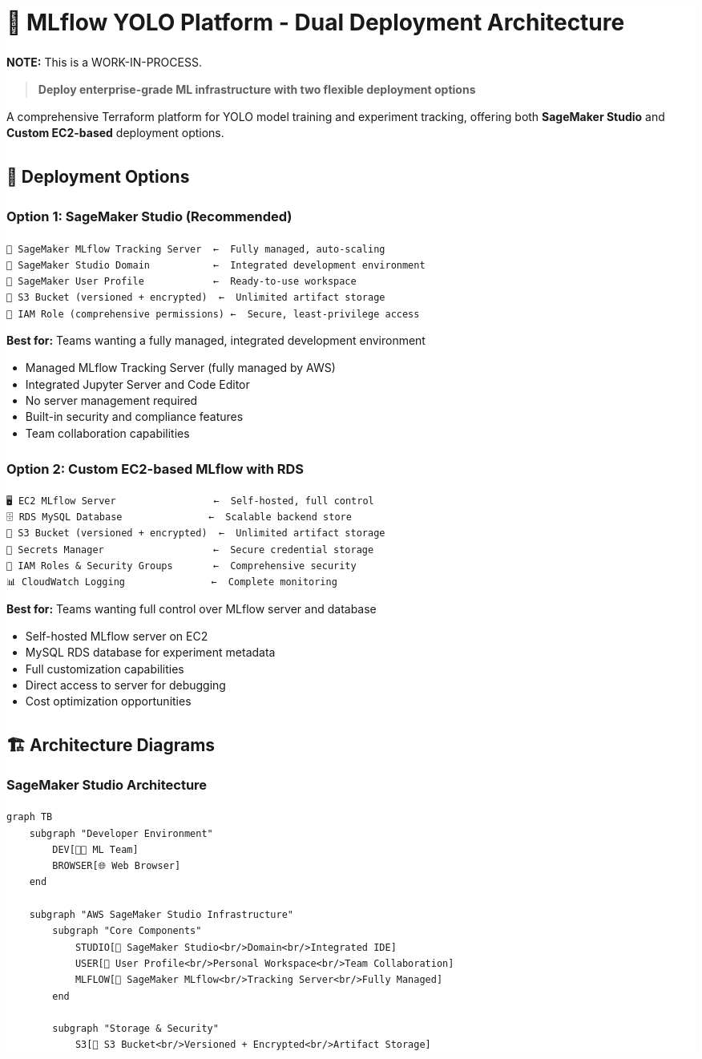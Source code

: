 # 🚀 MLflow YOLO Platform - Dual Deployment Architecture

**NOTE:** This is a WORK-IN-PROCESS.

> **Deploy enterprise-grade ML infrastructure with two flexible deployment options**

A comprehensive Terraform platform for YOLO model training and experiment tracking, offering both **SageMaker Studio** and **Custom EC2-based** deployment options.

## 🎯 **Deployment Options**

### **Option 1: SageMaker Studio (Recommended)**
```
🧠 SageMaker MLflow Tracking Server  ←  Fully managed, auto-scaling
🏢 SageMaker Studio Domain           ←  Integrated development environment
👤 SageMaker User Profile            ←  Ready-to-use workspace
💾 S3 Bucket (versioned + encrypted)  ←  Unlimited artifact storage  
🔑 IAM Role (comprehensive permissions) ←  Secure, least-privilege access
```

**Best for:** Teams wanting a fully managed, integrated development environment
- Managed MLflow Tracking Server (fully managed by AWS)
- Integrated Jupyter Server and Code Editor
- No server management required
- Built-in security and compliance features
- Team collaboration capabilities

### **Option 2: Custom EC2-based MLflow with RDS**
```
🖥️ EC2 MLflow Server                 ←  Self-hosted, full control
🗄️ RDS MySQL Database               ←  Scalable backend store
💾 S3 Bucket (versioned + encrypted)  ←  Unlimited artifact storage
🔐 Secrets Manager                   ←  Secure credential storage
🔑 IAM Roles & Security Groups       ←  Comprehensive security
📊 CloudWatch Logging               ←  Complete monitoring
```

**Best for:** Teams wanting full control over MLflow server and database
- Self-hosted MLflow server on EC2
- MySQL RDS database for experiment metadata
- Full customization capabilities
- Direct access to server for debugging
- Cost optimization opportunities

## 🏗️ **Architecture Diagrams**

### **SageMaker Studio Architecture**
```mermaid
graph TB
    subgraph "Developer Environment"
        DEV[👨‍💻 ML Team]
        BROWSER[🌐 Web Browser]
    end

    subgraph "AWS SageMaker Studio Infrastructure"
        subgraph "Core Components"
            STUDIO[🏢 SageMaker Studio<br/>Domain<br/>Integrated IDE]
            USER[👤 User Profile<br/>Personal Workspace<br/>Team Collaboration]
            MLFLOW[🧠 SageMaker MLflow<br/>Tracking Server<br/>Fully Managed]
        end
        
        subgraph "Storage & Security"
            S3[💾 S3 Bucket<br/>Versioned + Encrypted<br/>Artifact Storage]
```